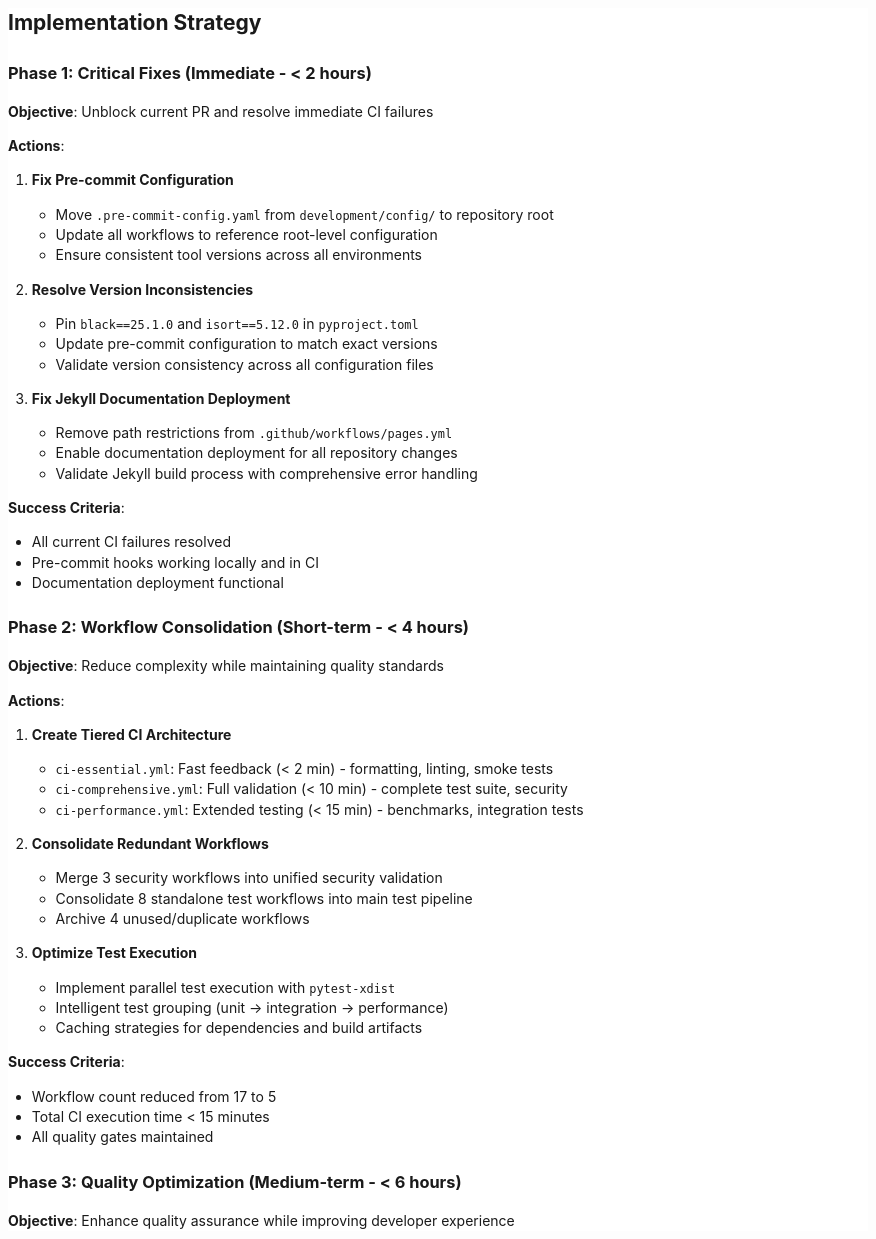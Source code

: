 ## Implementation Strategy

### Phase 1: Critical Fixes (Immediate - < 2 hours)
**Objective**: Unblock current PR and resolve immediate CI failures

**Actions**:
1. **Fix Pre-commit Configuration**
   - Move `.pre-commit-config.yaml` from `development/config/` to repository root
   - Update all workflows to reference root-level configuration
   - Ensure consistent tool versions across all environments

2. **Resolve Version Inconsistencies**
   - Pin `black==25.1.0` and `isort==5.12.0` in `pyproject.toml`
   - Update pre-commit configuration to match exact versions
   - Validate version consistency across all configuration files

3. **Fix Jekyll Documentation Deployment**
   - Remove path restrictions from `.github/workflows/pages.yml`
   - Enable documentation deployment for all repository changes
   - Validate Jekyll build process with comprehensive error handling

**Success Criteria**: 
- All current CI failures resolved
- Pre-commit hooks working locally and in CI
- Documentation deployment functional

### Phase 2: Workflow Consolidation (Short-term - < 4 hours)
**Objective**: Reduce complexity while maintaining quality standards

**Actions**:
1. **Create Tiered CI Architecture**
   - `ci-essential.yml`: Fast feedback (< 2 min) - formatting, linting, smoke tests
   - `ci-comprehensive.yml`: Full validation (< 10 min) - complete test suite, security
   - `ci-performance.yml`: Extended testing (< 15 min) - benchmarks, integration tests

2. **Consolidate Redundant Workflows**
   - Merge 3 security workflows into unified security validation
   - Consolidate 8 standalone test workflows into main test pipeline
   - Archive 4 unused/duplicate workflows

3. **Optimize Test Execution**
   - Implement parallel test execution with `pytest-xdist`
   - Intelligent test grouping (unit → integration → performance)
   - Caching strategies for dependencies and build artifacts

**Success Criteria**:
- Workflow count reduced from 17 to 5
- Total CI execution time < 15 minutes
- All quality gates maintained

### Phase 3: Quality Optimization (Medium-term - < 6 hours)
**Objective**: Enhance quality assurance while improving developer experience
